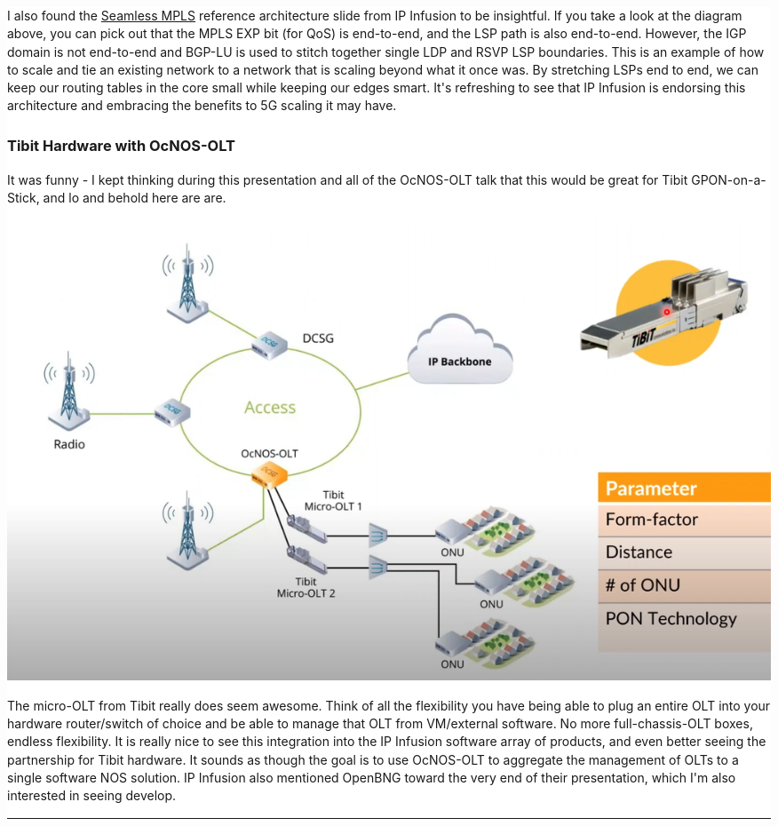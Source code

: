 I also found the <a href="https://next-hopself.net/Seamless-MPLS/" target="_blank">Seamless MPLS</a> reference architecture slide from IP Infusion to be insightful. If you take a look at the diagram above, you can pick out that the MPLS EXP bit (for QoS) is end-to-end, and the LSP path is also end-to-end. However, the IGP domain is not end-to-end and BGP-LU is used to stitch together single LDP and RSVP LSP boundaries. This is an example of how to scale and tie an existing network to a network that is scaling beyond what it once was. By stretching LSPs end to end, we can keep our routing tables in the core small while keeping our edges smart. It's refreshing to see that IP Infusion is endorsing this architecture and embracing the benefits to 5G scaling it may have. 

### Tibit Hardware with OcNOS-OLT

It was funny - I kept thinking during this presentation and all of the OcNOS-OLT talk that this would be great for Tibit GPON-on-a-Stick, and lo and behold here are are. 

<a href="/images/tibit.png" target="_blank"> <img src="/images/tibit.png"/></a>

The micro-OLT from Tibit really does seem awesome. Think of all the flexibility you have being able to plug an entire OLT into your hardware router/switch of choice and be able to manage that OLT from VM/external software. No more full-chassis-OLT boxes, endless flexibility. It is really nice to see this integration into the IP Infusion software array of products, and even better seeing the partnership for Tibit hardware. It sounds as though the goal is to use OcNOS-OLT to aggregate the management of OLTs to a single software NOS solution. IP Infusion also mentioned OpenBNG toward the very end of their presentation, which I'm also interested in seeing develop. 

---
